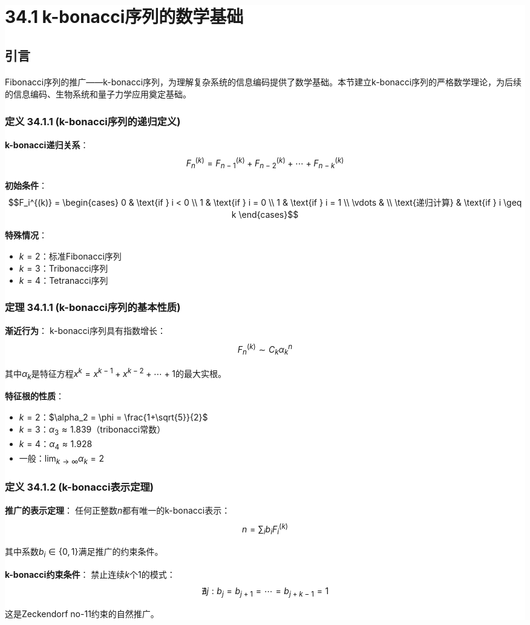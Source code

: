 # 34.1 k-bonacci序列的数学基础

## 引言

Fibonacci序列的推广——k-bonacci序列，为理解复杂系统的信息编码提供了数学基础。本节建立k-bonacci序列的严格数学理论，为后续的信息编码、生物系统和量子力学应用奠定基础。

### 定义 34.1.1 (k-bonacci序列的递归定义)

**k-bonacci递归关系**：
$$F_n^{(k)} = F_{n-1}^{(k)} + F_{n-2}^{(k)} + \cdots + F_{n-k}^{(k)}$$

**初始条件**：
$$F_i^{(k)} = \begin{cases}
0 & \text{if } i < 0 \\
1 & \text{if } i = 0 \\
1 & \text{if } i = 1 \\
\vdots & \\
\text{递归计算} & \text{if } i \geq k
\end{cases}$$

**特殊情况**：
- $k = 2$：标准Fibonacci序列
- $k = 3$：Tribonacci序列
- $k = 4$：Tetranacci序列

### 定理 34.1.1 (k-bonacci序列的基本性质)

**渐近行为**：
k-bonacci序列具有指数增长：
$$F_n^{(k)} \sim C_k \alpha_k^n$$

其中$\alpha_k$是特征方程$x^k = x^{k-1} + x^{k-2} + \cdots + 1$的最大实根。

**特征根的性质**：
- $k = 2$：$\alpha_2 = \phi = \frac{1+\sqrt{5}}{2}$
- $k = 3$：$\alpha_3 \approx 1.839$（tribonacci常数）
- $k = 4$：$\alpha_4 \approx 1.928$
- 一般：$\lim_{k \to \infty} \alpha_k = 2$

### 定义 34.1.2 (k-bonacci表示定理)

**推广的表示定理**：
任何正整数$n$都有唯一的k-bonacci表示：
$$n = \sum_{i} b_i F_i^{(k)}$$

其中系数$b_i \in \{0, 1\}$满足推广的约束条件。

**k-bonacci约束条件**：
禁止连续$k$个1的模式：
$$\nexists j: b_j = b_{j+1} = \cdots = b_{j+k-1} = 1$$

这是Zeckendorf no-11约束的自然推广。
